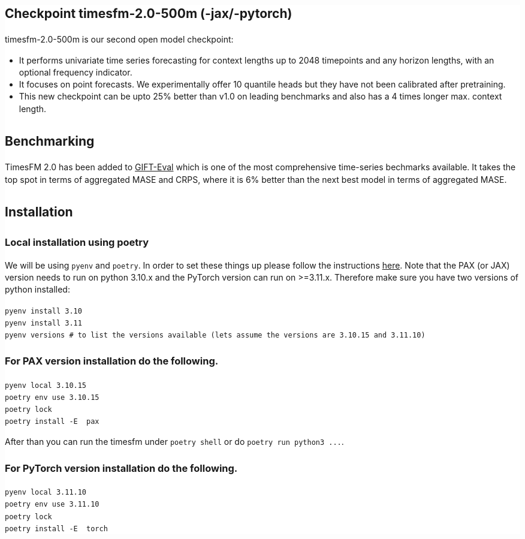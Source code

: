 ## Checkpoint timesfm-2.0-500m (-jax/-pytorch)

timesfm-2.0-500m is our second open model checkpoint:

- It performs univariate time series forecasting for context lengths up to 2048 timepoints and any horizon lengths, with an optional frequency indicator.
- It focuses on point forecasts. We experimentally offer 10 quantile heads but they have not been calibrated after pretraining.
- This new checkpoint can be upto 25% better than v1.0 on leading benchmarks and also has a 4 times longer max. context length.

## Benchmarking

TimesFM 2.0 has been added to [GIFT-Eval](https://huggingface.co/spaces/Salesforce/GIFT-Eval) which is one of the most comprehensive time-series bechmarks available. It takes the top spot in terms of aggregated MASE and CRPS, where it is 6\% better than the next best model in terms of aggregated MASE.

## Installation

### Local installation using poetry

We will be using `pyenv` and `poetry`. In order to set these things up please follow the instructions [here](https://substack.com/home/post/p-148747960?r=28a5lx&utm_campaign=post&utm_medium=web). Note that the PAX (or JAX) version needs to run on python 3.10.x and the PyTorch version can run on >=3.11.x. Therefore make sure you have two versions of python installed:

```
pyenv install 3.10
pyenv install 3.11
pyenv versions # to list the versions available (lets assume the versions are 3.10.15 and 3.11.10)
```

### For PAX version installation do the following.

```
pyenv local 3.10.15
poetry env use 3.10.15
poetry lock
poetry install -E  pax
```

After than you can run the timesfm under `poetry shell` or do `poetry run python3 ...`.

### For PyTorch version installation do the following.

```
pyenv local 3.11.10
poetry env use 3.11.10
poetry lock
poetry install -E  torch
```
